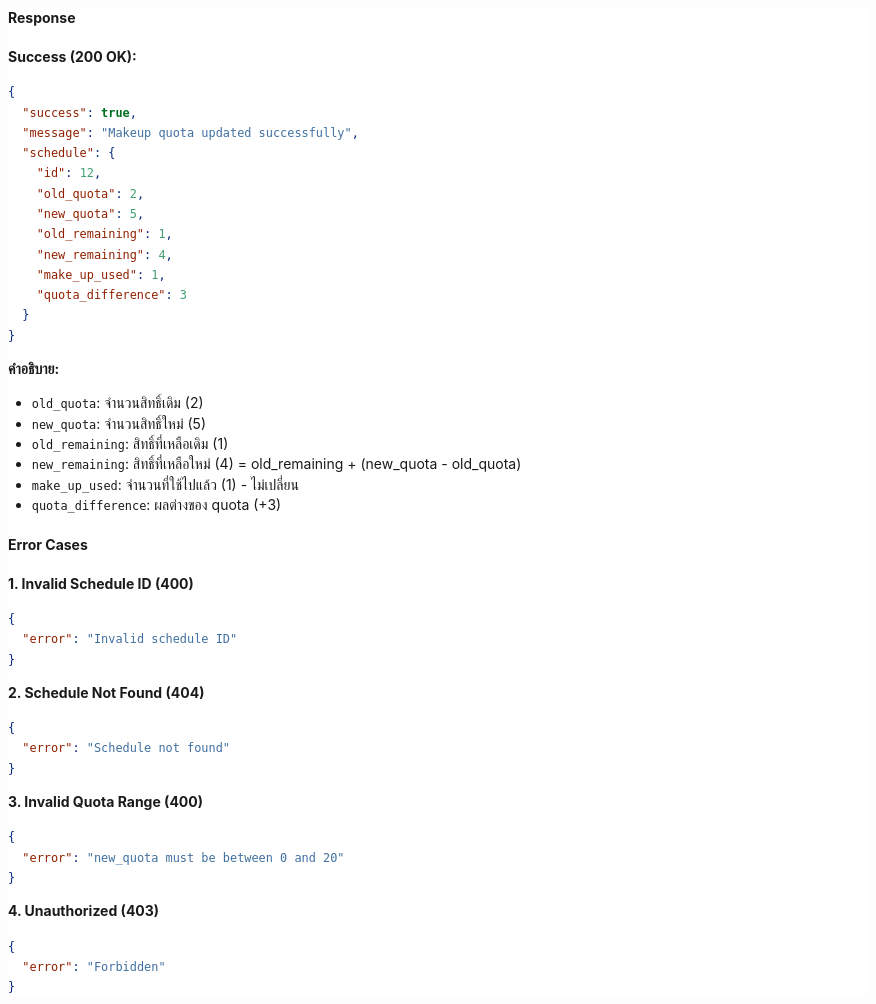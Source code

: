 #### Response

**Success (200 OK):**
```json
{
  "success": true,
  "message": "Makeup quota updated successfully",
  "schedule": {
    "id": 12,
    "old_quota": 2,
    "new_quota": 5,
    "old_remaining": 1,
    "new_remaining": 4,
    "make_up_used": 1,
    "quota_difference": 3
  }
}
```

**คำอธิบาย:**
- `old_quota`: จำนวนสิทธิ์เดิม (2)
- `new_quota`: จำนวนสิทธิ์ใหม่ (5)
- `old_remaining`: สิทธิ์ที่เหลือเดิม (1)
- `new_remaining`: สิทธิ์ที่เหลือใหม่ (4) = old_remaining + (new_quota - old_quota)
- `make_up_used`: จำนวนที่ใช้ไปแล้ว (1) - ไม่เปลี่ยน
- `quota_difference`: ผลต่างของ quota (+3)

#### Error Cases

**1. Invalid Schedule ID (400)**
```json
{
  "error": "Invalid schedule ID"
}
```

**2. Schedule Not Found (404)**
```json
{
  "error": "Schedule not found"
}
```

**3. Invalid Quota Range (400)**
```json
{
  "error": "new_quota must be between 0 and 20"
}
```

**4. Unauthorized (403)**
```json
{
  "error": "Forbidden"
}
```
